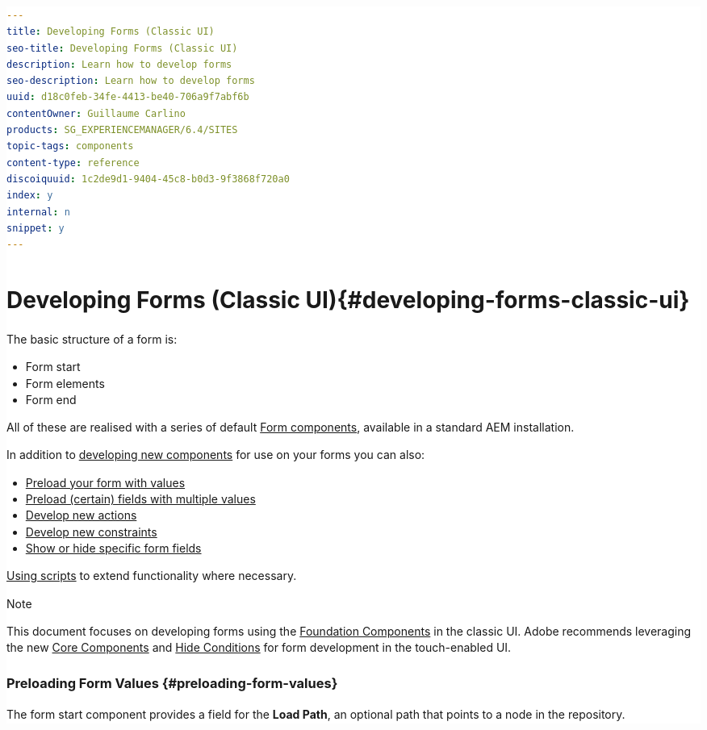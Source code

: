 ```yaml
---
title: Developing Forms (Classic UI)
seo-title: Developing Forms (Classic UI)
description: Learn how to develop forms
seo-description: Learn how to develop forms
uuid: d18c0feb-34fe-4413-be40-706a9f7abf6b
contentOwner: Guillaume Carlino
products: SG_EXPERIENCEMANAGER/6.4/SITES
topic-tags: components
content-type: reference
discoiquuid: 1c2de9d1-9404-45c8-b0d3-9f3868f720a0
index: y
internal: n
snippet: y
---
```


# Developing Forms (Classic UI){#developing-forms-classic-ui}

The basic structure of a form is:

* Form start
* Form elements
* Form end

All of these are realised with a series of default [Form components](../../../sites/authoring/using/default-components.md#form), available in a standard AEM installation.

In addition to [developing new components](../../../sites/developing/using/developing-components-samples.md) for use on your forms you can also:

* [Preload your form with values](#preloadingformvalues)
* [Preload (certain) fields with multiple values   
  ](#preloadingformfieldswithmultiplevalues)
* [Develop new actions](#developingyourownformactions)
* [Develop new constraints](#developingyourownformconstraints)
* [Show or hide specific form fields](#showingandhidingformcomponents)

[Using scripts](#developingscriptsforusewithforms) to extend functionality where necessary.

>[!NOTE]
>
>This document focuses on developing forms using the [Foundation Components](../../../sites/authoring/using/default-components-foundation.md) in the classic UI. Adobe recommends leveraging the new [Core Components](https://helpx.adobe.com/experience-manager/core-components/user-guide.html) and [Hide Conditions](../../../sites/developing/using/hide-conditions.md) for form development in the touch-enabled UI.

### Preloading Form Values {#preloading-form-values}

The form start component provides a field for the **Load Path**, an optional path that points to a node in the repository.
